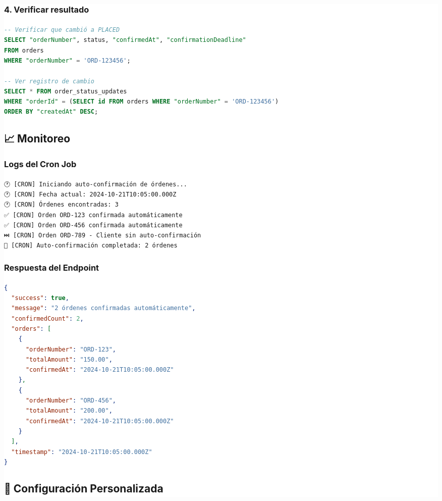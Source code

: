 ### 4. Verificar resultado

```sql
-- Verificar que cambió a PLACED
SELECT "orderNumber", status, "confirmedAt", "confirmationDeadline"
FROM orders 
WHERE "orderNumber" = 'ORD-123456';

-- Ver registro de cambio
SELECT * FROM order_status_updates 
WHERE "orderId" = (SELECT id FROM orders WHERE "orderNumber" = 'ORD-123456')
ORDER BY "createdAt" DESC;
```

## 📈 Monitoreo

### Logs del Cron Job

```
🕐 [CRON] Iniciando auto-confirmación de órdenes...
🕐 [CRON] Fecha actual: 2024-10-21T10:05:00.000Z
🕐 [CRON] Órdenes encontradas: 3
✅ [CRON] Orden ORD-123 confirmada automáticamente
✅ [CRON] Orden ORD-456 confirmada automáticamente
⏭️ [CRON] Orden ORD-789 - Cliente sin auto-confirmación
🎉 [CRON] Auto-confirmación completada: 2 órdenes
```

### Respuesta del Endpoint

```json
{
  "success": true,
  "message": "2 órdenes confirmadas automáticamente",
  "confirmedCount": 2,
  "orders": [
    {
      "orderNumber": "ORD-123",
      "totalAmount": "150.00",
      "confirmedAt": "2024-10-21T10:05:00.000Z"
    },
    {
      "orderNumber": "ORD-456",
      "totalAmount": "200.00",
      "confirmedAt": "2024-10-21T10:05:00.000Z"
    }
  ],
  "timestamp": "2024-10-21T10:05:00.000Z"
}
```

## 🔧 Configuración Personalizada
